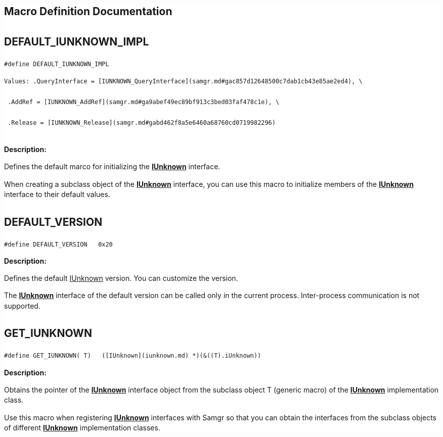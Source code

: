 ## **Macro Definition Documentation**<a name="section404828488084827"></a>

## DEFAULT\_IUNKNOWN\_IMPL<a name="gac8d8c9671531f9340427153d50ca4a2b"></a>

```
#define DEFAULT_IUNKNOWN_IMPL
```

```
Values: .QueryInterface = [IUNKNOWN_QueryInterface](samgr.md#gac857d12648500c7dab1cb43e85ae2ed4), \

 .AddRef = [IUNKNOWN_AddRef](samgr.md#ga9abef49ec89bf913c3bed03faf478c1e), \

 .Release = [IUNKNOWN_Release](samgr.md#gabd462f8a5e6460a68760cd0719982296)


```

 **Description:**

Defines the default marco for initializing the  **[IUnknown](iunknown.md)**  interface. 

When creating a subclass object of the  **[IUnknown](iunknown.md)**  interface, you can use this macro to initialize members of the  **[IUnknown](iunknown.md)**  interface to their default values. 

## DEFAULT\_VERSION<a name="ga13dae059206df8d2d9b9b42e694b3f9c"></a>

```
#define DEFAULT_VERSION   0x20
```

 **Description:**

Defines the default  [IUnknown](iunknown.md)  version. You can customize the version. 

The  **[IUnknown](iunknown.md)**  interface of the default version can be called only in the current process. Inter-process communication is not supported. 

## GET\_IUNKNOWN<a name="ga9403f55c3f75fd03854dcd37c231e05b"></a>

```
#define GET_IUNKNOWN( T)   ([IUnknown](iunknown.md) *)(&((T).iUnknown))
```

 **Description:**

Obtains the pointer of the  **[IUnknown](iunknown.md)**  interface object from the subclass object T \(generic macro\) of the  **[IUnknown](iunknown.md)**  implementation class. 

Use this macro when registering  **[IUnknown](iunknown.md)**  interfaces with Samgr so that you can obtain the interfaces from the subclass objects of different  **[IUnknown](iunknown.md)**  implementation classes. 
